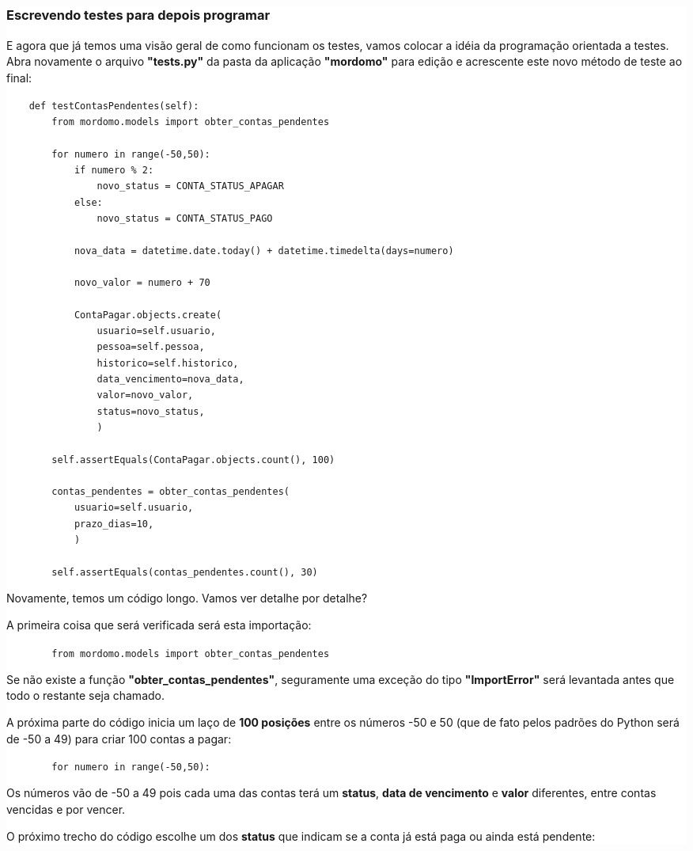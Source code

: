 ### Escrevendo testes para depois programar

E agora que já temos uma visão geral de como funcionam os testes, vamos colocar a idéia da programação orientada a testes. Abra novamente o arquivo **"tests.py"** da pasta da aplicação **"mordomo"** para edição e acrescente este novo método de teste ao final:

        def testContasPendentes(self):
            from mordomo.models import obter_contas_pendentes
        
            for numero in range(-50,50):
                if numero % 2:
                    novo_status = CONTA_STATUS_APAGAR
                else:
                    novo_status = CONTA_STATUS_PAGO
                    
                nova_data = datetime.date.today() + datetime.timedelta(days=numero)
    
                novo_valor = numero + 70
                
                ContaPagar.objects.create(
                    usuario=self.usuario,
                    pessoa=self.pessoa,
                    historico=self.historico,
                    data_vencimento=nova_data,
                    valor=novo_valor,
                    status=novo_status,
                    )
            
            self.assertEquals(ContaPagar.objects.count(), 100)
    
            contas_pendentes = obter_contas_pendentes(
                usuario=self.usuario,
                prazo_dias=10,
                )
    
            self.assertEquals(contas_pendentes.count(), 30)

Novamente, temos um código longo. Vamos ver detalhe por detalhe?

A primeira coisa que será verificada será esta importação:

            from mordomo.models import obter_contas_pendentes
        

Se não existe a função **"obter\_contas\_pendentes"**, seguramente uma exceção do tipo **"ImportError"** será levantada antes que todo o restante seja chamado.

A próxima parte do código inicia um laço de **100 posições** entre os números -50 e 50 (que de fato pelos padrões do Python será de -50 a 49) para criar 100 contas a pagar:

            for numero in range(-50,50):
    

Os números vão de -50 a 49 pois cada uma das contas terá um **status**, **data de vencimento** e **valor** diferentes, entre contas vencidas e por vencer.

O próximo trecho do código escolhe um dos **status** que indicam se a conta já está paga ou ainda está pendente:
